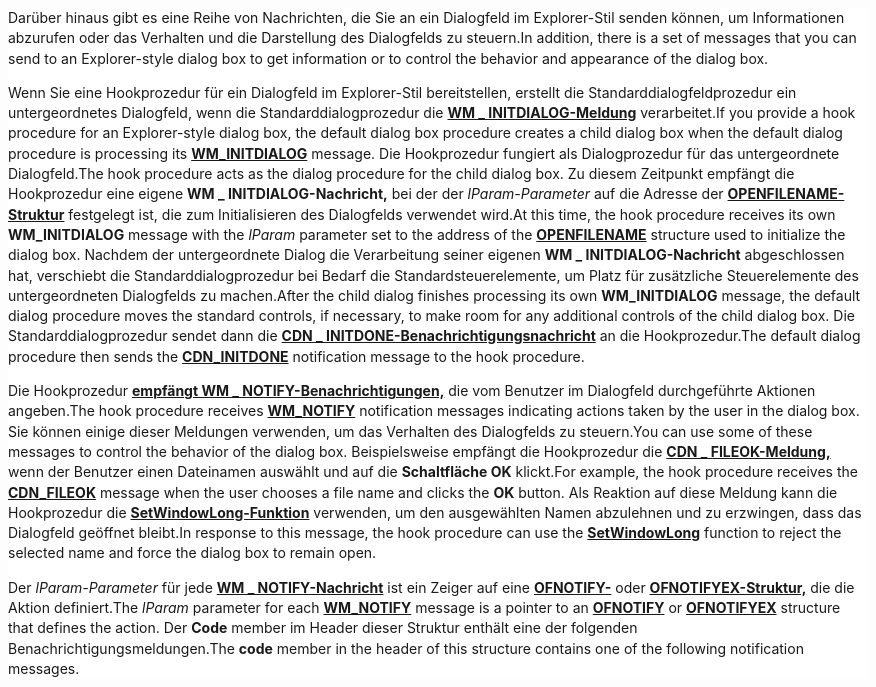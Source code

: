 <span data-ttu-id="9e2a8-292">Darüber hinaus gibt es eine Reihe von Nachrichten, die Sie an ein Dialogfeld im Explorer-Stil senden können, um Informationen abzurufen oder das Verhalten und die Darstellung des Dialogfelds zu steuern.</span><span class="sxs-lookup"><span data-stu-id="9e2a8-292">In addition, there is a set of messages that you can send to an Explorer-style dialog box to get information or to control the behavior and appearance of the dialog box.</span></span>

<span data-ttu-id="9e2a8-293">Wenn Sie eine Hookprozedur für ein Dialogfeld im Explorer-Stil bereitstellen, erstellt die Standarddialogfeldprozedur ein untergeordnetes Dialogfeld, wenn die Standarddialogprozedur die [**WM \_ INITDIALOG-Meldung**](wm-initdialog.md) verarbeitet.</span><span class="sxs-lookup"><span data-stu-id="9e2a8-293">If you provide a hook procedure for an Explorer-style dialog box, the default dialog box procedure creates a child dialog box when the default dialog procedure is processing its [**WM\_INITDIALOG**](wm-initdialog.md) message.</span></span> <span data-ttu-id="9e2a8-294">Die Hookprozedur fungiert als Dialogprozedur für das untergeordnete Dialogfeld.</span><span class="sxs-lookup"><span data-stu-id="9e2a8-294">The hook procedure acts as the dialog procedure for the child dialog box.</span></span> <span data-ttu-id="9e2a8-295">Zu diesem Zeitpunkt empfängt die Hookprozedur eine eigene **WM \_ INITDIALOG-Nachricht,** bei der der *lParam-Parameter* auf die Adresse der [**OPENFILENAME-Struktur**](/windows/win32/api/commdlg/ns-commdlg-openfilenamea) festgelegt ist, die zum Initialisieren des Dialogfelds verwendet wird.</span><span class="sxs-lookup"><span data-stu-id="9e2a8-295">At this time, the hook procedure receives its own **WM\_INITDIALOG** message with the *lParam* parameter set to the address of the [**OPENFILENAME**](/windows/win32/api/commdlg/ns-commdlg-openfilenamea) structure used to initialize the dialog box.</span></span> <span data-ttu-id="9e2a8-296">Nachdem der untergeordnete Dialog die Verarbeitung seiner eigenen **WM \_ INITDIALOG-Nachricht** abgeschlossen hat, verschiebt die Standarddialogprozedur bei Bedarf die Standardsteuerelemente, um Platz für zusätzliche Steuerelemente des untergeordneten Dialogfelds zu machen.</span><span class="sxs-lookup"><span data-stu-id="9e2a8-296">After the child dialog finishes processing its own **WM\_INITDIALOG** message, the default dialog procedure moves the standard controls, if necessary, to make room for any additional controls of the child dialog box.</span></span> <span data-ttu-id="9e2a8-297">Die Standarddialogprozedur sendet dann die [**CDN \_ INITDONE-Benachrichtigungsnachricht**](cdn-initdone.md) an die Hookprozedur.</span><span class="sxs-lookup"><span data-stu-id="9e2a8-297">The default dialog procedure then sends the [**CDN\_INITDONE**](cdn-initdone.md) notification message to the hook procedure.</span></span>

<span data-ttu-id="9e2a8-298">Die Hookprozedur [**empfängt WM \_ NOTIFY-Benachrichtigungen,**](../controls/wm-notify.md) die vom Benutzer im Dialogfeld durchgeführte Aktionen angeben.</span><span class="sxs-lookup"><span data-stu-id="9e2a8-298">The hook procedure receives [**WM\_NOTIFY**](../controls/wm-notify.md) notification messages indicating actions taken by the user in the dialog box.</span></span> <span data-ttu-id="9e2a8-299">Sie können einige dieser Meldungen verwenden, um das Verhalten des Dialogfelds zu steuern.</span><span class="sxs-lookup"><span data-stu-id="9e2a8-299">You can use some of these messages to control the behavior of the dialog box.</span></span> <span data-ttu-id="9e2a8-300">Beispielsweise empfängt die Hookprozedur die [**CDN \_ FILEOK-Meldung,**](cdn-fileok.md) wenn der Benutzer einen Dateinamen auswählt und auf die **Schaltfläche OK** klickt.</span><span class="sxs-lookup"><span data-stu-id="9e2a8-300">For example, the hook procedure receives the [**CDN\_FILEOK**](cdn-fileok.md) message when the user chooses a file name and clicks the **OK** button.</span></span> <span data-ttu-id="9e2a8-301">Als Reaktion auf diese Meldung kann die Hookprozedur die [**SetWindowLong-Funktion**](/windows/desktop/api/winuser/nf-winuser-setwindowlonga) verwenden, um den ausgewählten Namen abzulehnen und zu erzwingen, dass das Dialogfeld geöffnet bleibt.</span><span class="sxs-lookup"><span data-stu-id="9e2a8-301">In response to this message, the hook procedure can use the [**SetWindowLong**](/windows/desktop/api/winuser/nf-winuser-setwindowlonga) function to reject the selected name and force the dialog box to remain open.</span></span>

<span data-ttu-id="9e2a8-302">Der *lParam-Parameter* für jede [**WM \_ NOTIFY-Nachricht**](../controls/wm-notify.md) ist ein Zeiger auf eine [**OFNOTIFY-**](/windows/desktop/api/Commdlg/ns-commdlg-ofnotifya) oder [**OFNOTIFYEX-Struktur,**](/windows/desktop/api/Commdlg/ns-commdlg-ofnotifyexa) die die Aktion definiert.</span><span class="sxs-lookup"><span data-stu-id="9e2a8-302">The *lParam* parameter for each [**WM\_NOTIFY**](../controls/wm-notify.md) message is a pointer to an [**OFNOTIFY**](/windows/desktop/api/Commdlg/ns-commdlg-ofnotifya) or [**OFNOTIFYEX**](/windows/desktop/api/Commdlg/ns-commdlg-ofnotifyexa) structure that defines the action.</span></span> <span data-ttu-id="9e2a8-303">Der **Code** member im Header dieser Struktur enthält eine der folgenden Benachrichtigungsmeldungen.</span><span class="sxs-lookup"><span data-stu-id="9e2a8-303">The **code** member in the header of this structure contains one of the following notification messages.</span></span>
